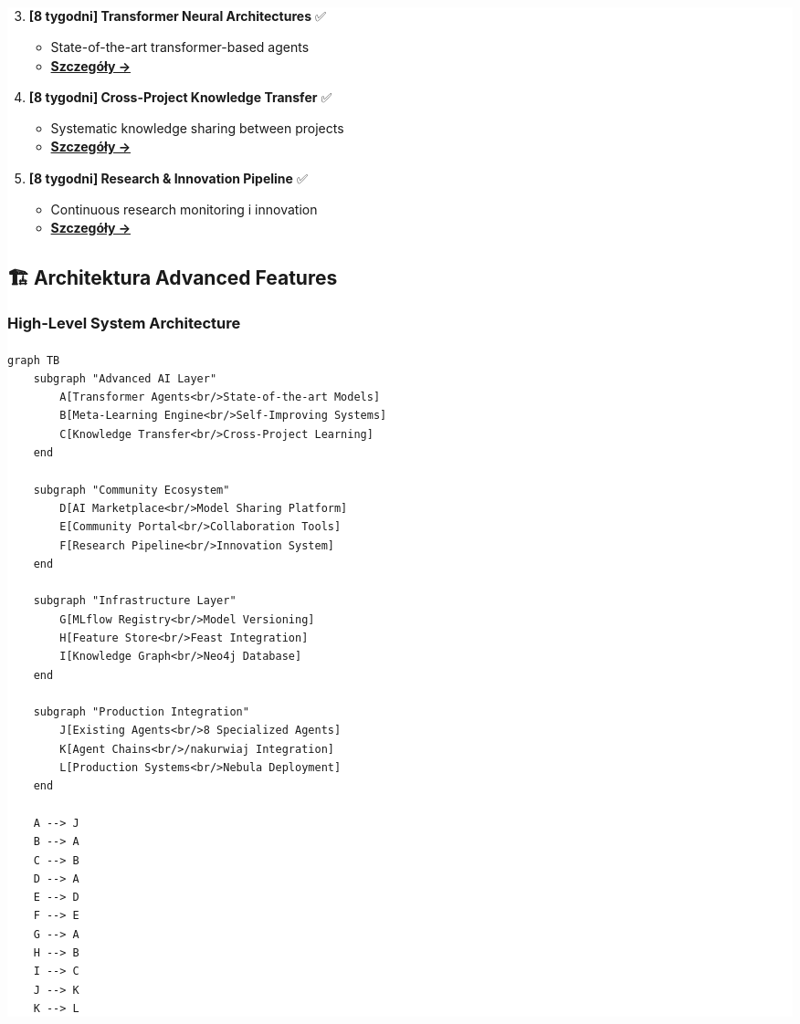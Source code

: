 3. **[8 tygodni] Transformer Neural Architectures** ✅
   - State-of-the-art transformer-based agents
   - **[Szczegóły →](./03-transformer-neural-architectures.md)**

4. **[8 tygodni] Cross-Project Knowledge Transfer** ✅
   - Systematic knowledge sharing between projects
   - **[Szczegóły →](./04-cross-project-knowledge-transfer.md)**

5. **[8 tygodni] Research & Innovation Pipeline** ✅
   - Continuous research monitoring i innovation
   - **[Szczegóły →](./05-research-innovation-pipeline.md)**

## 🏗️ Architektura Advanced Features

### High-Level System Architecture

```mermaid
graph TB
    subgraph "Advanced AI Layer"
        A[Transformer Agents<br/>State-of-the-art Models]
        B[Meta-Learning Engine<br/>Self-Improving Systems]
        C[Knowledge Transfer<br/>Cross-Project Learning]
    end

    subgraph "Community Ecosystem"
        D[AI Marketplace<br/>Model Sharing Platform]
        E[Community Portal<br/>Collaboration Tools]
        F[Research Pipeline<br/>Innovation System]
    end

    subgraph "Infrastructure Layer"
        G[MLflow Registry<br/>Model Versioning]
        H[Feature Store<br/>Feast Integration]
        I[Knowledge Graph<br/>Neo4j Database]
    end

    subgraph "Production Integration"
        J[Existing Agents<br/>8 Specialized Agents]
        K[Agent Chains<br/>/nakurwiaj Integration]
        L[Production Systems<br/>Nebula Deployment]
    end

    A --> J
    B --> A
    C --> B
    D --> A
    E --> D
    F --> E
    G --> A
    H --> B
    I --> C
    J --> K
    K --> L
```
